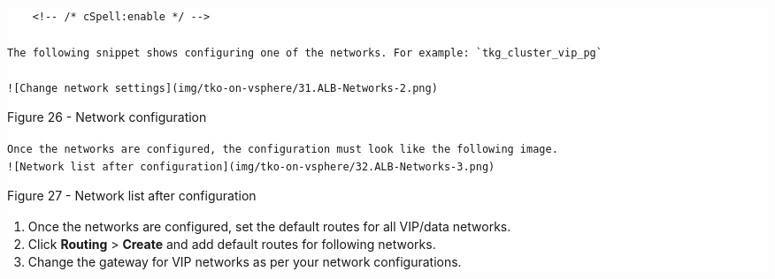 		<!-- /* cSpell:enable */ -->

    The following snippet shows configuring one of the networks. For example: `tkg_cluster_vip_pg`

    ![Change network settings](img/tko-on-vsphere/31.ALB-Networks-2.png)
   Figure 26 - Network configuration

	Once the networks are configured, the configuration must look like the following image.
    ![Network list after configuration](img/tko-on-vsphere/32.ALB-Networks-3.png)
   Figure 27 - Network list after configuration

1. Once the networks are configured, set the default routes for all VIP/data networks.
  1. Click **Routing** > **Create** and add default routes for following networks.  
  2. Change the gateway for VIP networks as per your network configurations.
